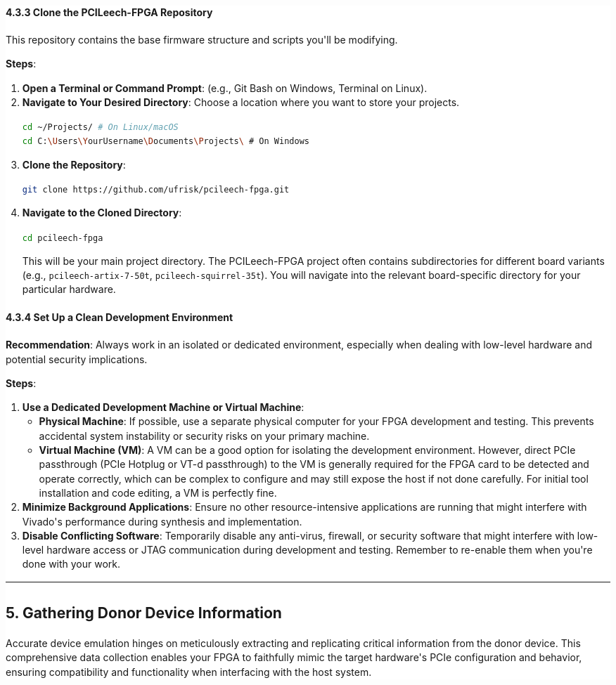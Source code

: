 #### **4.3.3 Clone the PCILeech-FPGA Repository**

This repository contains the base firmware structure and scripts you'll be modifying.

**Steps**:
1.  **Open a Terminal or Command Prompt**: (e.g., Git Bash on Windows, Terminal on Linux).
2.  **Navigate to Your Desired Directory**: Choose a location where you want to store your projects.
    ```bash
    cd ~/Projects/ # On Linux/macOS
    cd C:\Users\YourUsername\Documents\Projects\ # On Windows
    ```
3.  **Clone the Repository**:
    ```bash
    git clone https://github.com/ufrisk/pcileech-fpga.git
    ```
4.  **Navigate to the Cloned Directory**:
    ```bash
    cd pcileech-fpga
    ```
    This will be your main project directory. The PCILeech-FPGA project often contains subdirectories for different board variants (e.g., `pcileech-artix-7-50t`, `pcileech-squirrel-35t`). You will navigate into the relevant board-specific directory for your particular hardware.

#### **4.3.4 Set Up a Clean Development Environment**

**Recommendation**: Always work in an isolated or dedicated environment, especially when dealing with low-level hardware and potential security implications.

**Steps**:
1.  **Use a Dedicated Development Machine or Virtual Machine**:
    *   **Physical Machine**: If possible, use a separate physical computer for your FPGA development and testing. This prevents accidental system instability or security risks on your primary machine.
    *   **Virtual Machine (VM)**: A VM can be a good option for isolating the development environment. However, direct PCIe passthrough (PCIe Hotplug or VT-d passthrough) to the VM is generally required for the FPGA card to be detected and operate correctly, which can be complex to configure and may still expose the host if not done carefully. For initial tool installation and code editing, a VM is perfectly fine.
2.  **Minimize Background Applications**: Ensure no other resource-intensive applications are running that might interfere with Vivado's performance during synthesis and implementation.
3.  **Disable Conflicting Software**: Temporarily disable any anti-virus, firewall, or security software that might interfere with low-level hardware access or JTAG communication during development and testing. Remember to re-enable them when you're done with your work.

---

## **5. Gathering Donor Device Information**

Accurate device emulation hinges on meticulously extracting and replicating critical information from the donor device. This comprehensive data collection enables your FPGA to faithfully mimic the target hardware's PCIe configuration and behavior, ensuring compatibility and functionality when interfacing with the host system.
